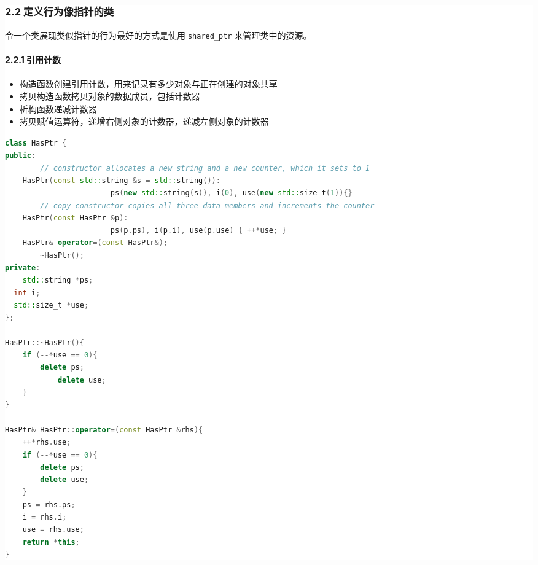 

### 2.2 定义行为像指针的类

令一个类展现类似指针的行为最好的方式是使用 `shared_ptr` 来管理类中的资源。



#### 2.2.1 引用计数

- 构造函数创建引用计数，用来记录有多少对象与正在创建的对象共享
- 拷贝构造函数拷贝对象的数据成员，包括计数器
- 析构函数递减计数器
- 拷贝赋值运算符，递增右侧对象的计数器，递减左侧对象的计数器

```C++
class HasPtr { 
public:
		// constructor allocates a new string and a new counter, which it sets to 1 				
  	HasPtr(const std::string &s = std::string()):
						ps(new std::string(s)), i(0), use(new std::size_t(1)){}
		// copy constructor copies all three data members and increments the counter 
  	HasPtr(const HasPtr &p):
						ps(p.ps), i(p.i), use(p.use) { ++*use; } 
  	HasPtr& operator=(const HasPtr&);
		~HasPtr();
private:
	std::string *ps;
  int i; 
  std::size_t *use;
};

HasPtr::~HasPtr(){
  	if (--*use == 0){
      	delete ps;
  			delete use;
    }
}

HasPtr& HasPtr::operator=(const HasPtr &rhs){
  	++*rhs.use;
  	if (--*use == 0){
      	delete ps;
      	delete use;
    }
  	ps = rhs.ps;
  	i = rhs.i;
  	use = rhs.use;
  	return *this;
}
```


